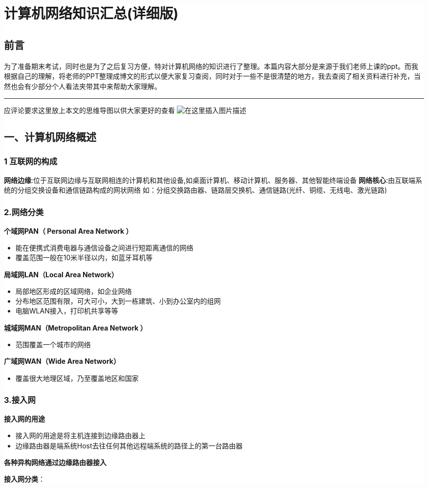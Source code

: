 # 计算机网络知识汇总(详细版)





## 前言

为了准备期末考试，同时也是为了之后复习方便，特对计算机网络的知识进行了整理。本篇内容大部分是来源于我们老师上课的ppt。而我根据自己的理解，将老师的PPT整理成博文的形式以便大家复习查阅，同时对于一些不是很清楚的地方，我去查阅了相关资料进行补充，当然也会有少部分个人看法夹带其中来帮助大家理解。

------

应评论要求这里放上本文的思维导图以供大家更好的查看
![在这里插入图片描述](https://img-blog.csdnimg.cn/20210705160715108.png?x-oss-process=image/watermark,type_ZmFuZ3poZW5naGVpdGk,shadow_10,text_aHR0cHM6Ly9ibG9nLmNzZG4ubmV0L3FxXzQ2MTAxODY5,size_16,color_FFFFFF,t_70)

## 一、计算机网络概述

### 1 互联网的构成

**网络边缘**:位于互联网边缘与互联网相连的计算机和其他设备,如桌面计算机、移动计算机、服务器、其他智能终端设备
**网络核心**:由互联端系统的分组交换设备和通信链路构成的网状网络
如：分组交换路由器、链路层交换机、通信链路(光纤、铜缆、无线电、激光链路)

### 2.网络分类

**个域网PAN（ Personal Area Network ）**

- 能在便携式消费电器与通信设备之间进行短距离通信的网络
- 覆盖范围一般在10米半径以内，如蓝牙耳机等

**局域网LAN（Local Area Network）**

- 局部地区形成的区域网络，如企业网络
- 分布地区范围有限，可大可小，大到一栋建筑、小到办公室内的组网
- 电脑WLAN接入，打印机共享等等

**城域网MAN（Metropolitan Area Network ）**

- 范围覆盖一个城市的网络

**广域网WAN（Wide Area Network）**

- 覆盖很大地理区域，乃至覆盖地区和国家

### 3.接入网

**接入网的用途**

- 接入网的用途是将主机连接到边缘路由器上
- 边缘路由器是端系统Host去往任何其他远程端系统的路径上的第一台路由器

**各种异构网络通过边缘路由器接入**

**接入网分类**：
